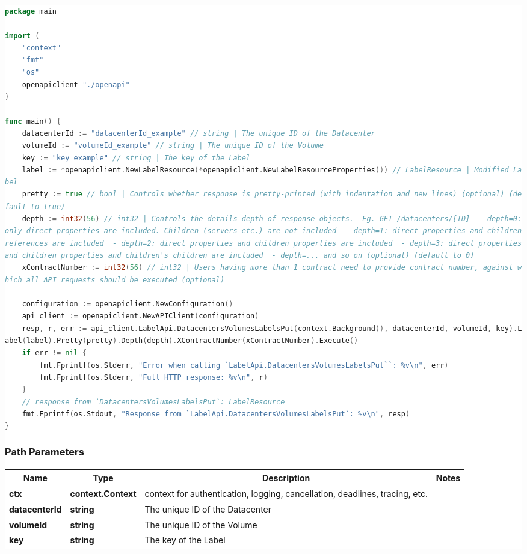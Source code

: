 ```go
package main

import (
    "context"
    "fmt"
    "os"
    openapiclient "./openapi"
)

func main() {
    datacenterId := "datacenterId_example" // string | The unique ID of the Datacenter
    volumeId := "volumeId_example" // string | The unique ID of the Volume
    key := "key_example" // string | The key of the Label
    label := *openapiclient.NewLabelResource(*openapiclient.NewLabelResourceProperties()) // LabelResource | Modified Label
    pretty := true // bool | Controls whether response is pretty-printed (with indentation and new lines) (optional) (default to true)
    depth := int32(56) // int32 | Controls the details depth of response objects.  Eg. GET /datacenters/[ID]  - depth=0: only direct properties are included. Children (servers etc.) are not included  - depth=1: direct properties and children references are included  - depth=2: direct properties and children properties are included  - depth=3: direct properties and children properties and children's children are included  - depth=... and so on (optional) (default to 0)
    xContractNumber := int32(56) // int32 | Users having more than 1 contract need to provide contract number, against which all API requests should be executed (optional)

    configuration := openapiclient.NewConfiguration()
    api_client := openapiclient.NewAPIClient(configuration)
    resp, r, err := api_client.LabelApi.DatacentersVolumesLabelsPut(context.Background(), datacenterId, volumeId, key).Label(label).Pretty(pretty).Depth(depth).XContractNumber(xContractNumber).Execute()
    if err != nil {
        fmt.Fprintf(os.Stderr, "Error when calling `LabelApi.DatacentersVolumesLabelsPut``: %v\n", err)
        fmt.Fprintf(os.Stderr, "Full HTTP response: %v\n", r)
    }
    // response from `DatacentersVolumesLabelsPut`: LabelResource
    fmt.Fprintf(os.Stdout, "Response from `LabelApi.DatacentersVolumesLabelsPut`: %v\n", resp)
}
```

### Path Parameters


|Name | Type | Description  | Notes|
|------------- | ------------- | ------------- | -------------|
|**ctx** | **context.Context** | context for authentication, logging, cancellation, deadlines, tracing, etc.|
|**datacenterId** | **string** | The unique ID of the Datacenter | |
|**volumeId** | **string** | The unique ID of the Volume | |
|**key** | **string** | The key of the Label | |
